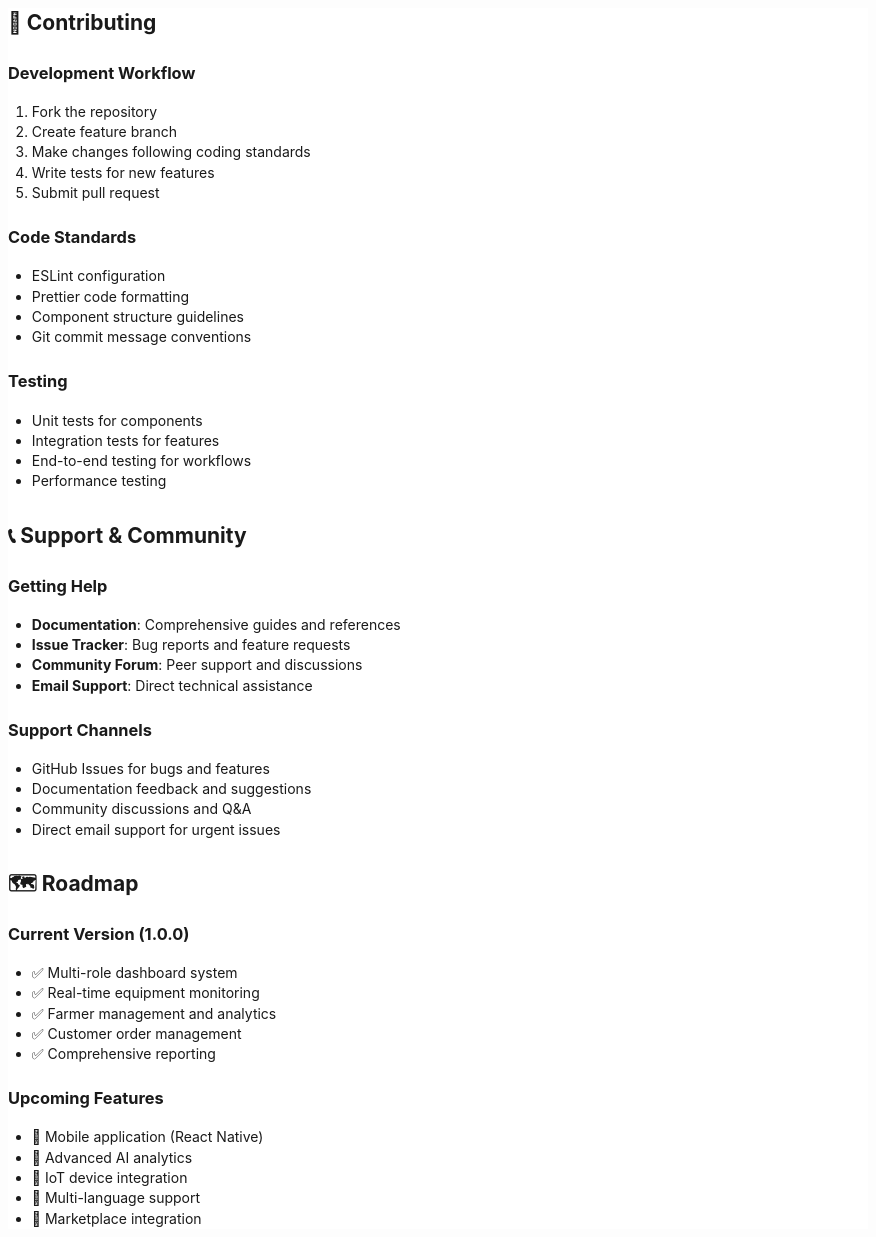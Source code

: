 ## 🤝 Contributing

### Development Workflow
1. Fork the repository
2. Create feature branch
3. Make changes following coding standards
4. Write tests for new features
5. Submit pull request

### Code Standards
- ESLint configuration
- Prettier code formatting
- Component structure guidelines
- Git commit message conventions

### Testing
- Unit tests for components
- Integration tests for features
- End-to-end testing for workflows
- Performance testing

## 📞 Support & Community

### Getting Help
- **Documentation**: Comprehensive guides and references
- **Issue Tracker**: Bug reports and feature requests
- **Community Forum**: Peer support and discussions
- **Email Support**: Direct technical assistance

### Support Channels
- GitHub Issues for bugs and features
- Documentation feedback and suggestions
- Community discussions and Q&A
- Direct email support for urgent issues

## 🗺️ Roadmap

### Current Version (1.0.0)
- ✅ Multi-role dashboard system
- ✅ Real-time equipment monitoring
- ✅ Farmer management and analytics
- ✅ Customer order management
- ✅ Comprehensive reporting

### Upcoming Features
- 🔄 Mobile application (React Native)
- 🔄 Advanced AI analytics
- 🔄 IoT device integration
- 🔄 Multi-language support
- 🔄 Marketplace integration
